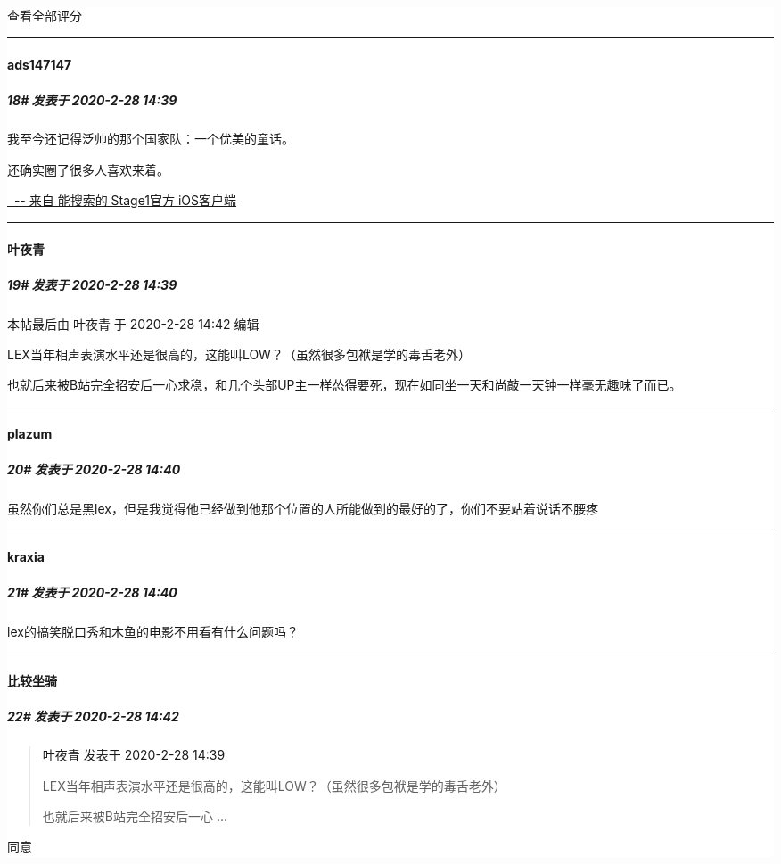 
查看全部评分


-----

####  ads147147  
##### 18#       发表于 2020-2-28 14:39


我至今还记得泛帅的那个国家队：一个优美的童话。

还确实圈了很多人喜欢来着。

[  -- 来自 能搜索的 Stage1官方 iOS客户端](https://itunes.apple.com/fi/app/saraba1st/id1221237470?mt=8)


-----

####  叶夜青  
##### 19#       发表于 2020-2-28 14:39


 本帖最后由 叶夜青 于 2020-2-28 14:42 编辑 

LEX当年相声表演水平还是很高的，这能叫LOW？（虽然很多包袱是学的毒舌老外）

也就后来被B站完全招安后一心求稳，和几个头部UP主一样怂得要死，现在如同坐一天和尚敲一天钟一样毫无趣味了而已。


-----

####  plazum  
##### 20#       发表于 2020-2-28 14:40


虽然你们总是黑lex，但是我觉得他已经做到他那个位置的人所能做到的最好的了，你们不要站着说话不腰疼


-----

####  kraxia  
##### 21#       发表于 2020-2-28 14:40


lex的搞笑脱口秀和木鱼的电影不用看有什么问题吗？


-----

####  比较坐骑  
##### 22#       发表于 2020-2-28 14:42


<blockquote><a href="httphttps://bbs.saraba1st.com/2b/forum.php?mod=redirect&amp;goto=findpost&amp;pid=46556621&amp;ptid=1916221" target="_blank">叶夜青 发表于 2020-2-28 14:39</a>

LEX当年相声表演水平还是很高的，这能叫LOW？（虽然很多包袱是学的毒舌老外）

也就后来被B站完全招安后一心 ...</blockquote>
同意
